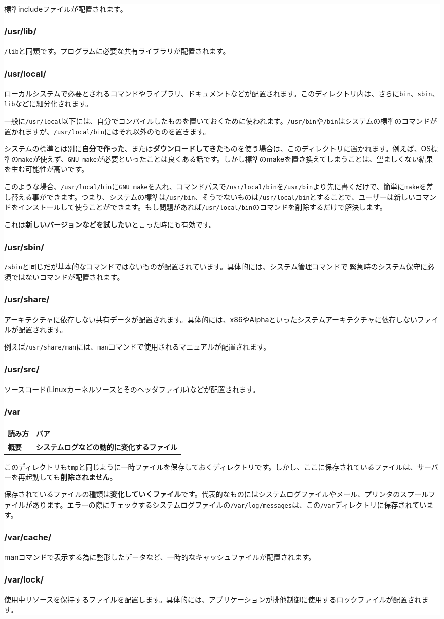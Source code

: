 標準includeファイルが配置されます。

### /usr/lib/

`/lib`と同類です。プログラムに必要な共有ライブラリが配置されます。

### /usr/local/

ローカルシステムで必要とされるコマンドやライブラリ、ドキュメントなどが配置されます。このディレクトリ内は、さらに`bin`、`sbin`、`lib`などに細分化されます。

一般に`/usr/local`以下には、自分でコンパイルしたものを置いておくために使われます。`/usr/bin`や`/bin`はシステムの標準のコマンドが置かれますが、`/usr/local/bin`にはそれ以外のものを置きます。

システムの標準とは別に**自分で作った**、または**ダウンロードしてきた**ものを使う場合は、このディレクトリに置かれます。例えば、OS標準の`make`が使えず、`GNU make`が必要といったことは良くある話です。しかし標準のmakeを置き換えてしまうことは、望ましくない結果を生む可能性が高いです。

このような場合、`/usr/local/bin`に`GNU make`を入れ、コマンドパスで`/usr/local/bin`を`/usr/bin`より先に書くだけで、簡単に`make`を差し替える事ができます。つまり、システムの標準は`/usr/bin`、そうでないものは`/usr/local/bin`とすることで、ユーザーは新しいコマンドをインストールして使うことができます。もし問題があれば`/usr/local/bin`のコマンドを削除するだけで解決します。

これは**新しいバージョンなどを試したい**と言った時にも有効です。

### /usr/sbin/

`/sbin`と同じだが基本的なコマンドではないものが配置されています。具体的には、システム管理コマンドで
緊急時のシステム保守に必須ではないコマンドが配置されます。

### /usr/share/

アーキテクチャに依存しない共有データが配置されます。具体的には、x86やAlphaといったシステムアーキテクチャに依存しないファイルが配置されます。

例えば`/usr/share/man`には、`man`コマンドで使用されるマニュアルが配置されます。

### /usr/src/

ソースコード(Linuxカーネルソースとそのヘッダファイル)などが配置されます。

### /var

|**読み方**|**バア**|
|:---|:---|
|**概要**|**システムログなどの動的に変化するファイル**|

このディレクトリも`tmp`と同じように一時ファイルを保存しておくディレクトリです。しかし、ここに保存されているファイルは、サーバーを再起動しても**削除されません**。

保存されているファイルの種類は**変化していくファイル**です。代表的なものにはシステムログファイルやメール、プリンタのスプールファイルがあります。エラーの際にチェックするシステムログファイルの`/var/log/messages`は、この`/var`ディレクトリに保存されています。

### /var/cache/

manコマンドで表示する為に整形したデータなど、一時的なキャッシュファイルが配置されます。

### /var/lock/

使用中リソースを保持するファイルを配置します。具体的には、アプリケーションが排他制御に使用するロックファイルが配置されます。

